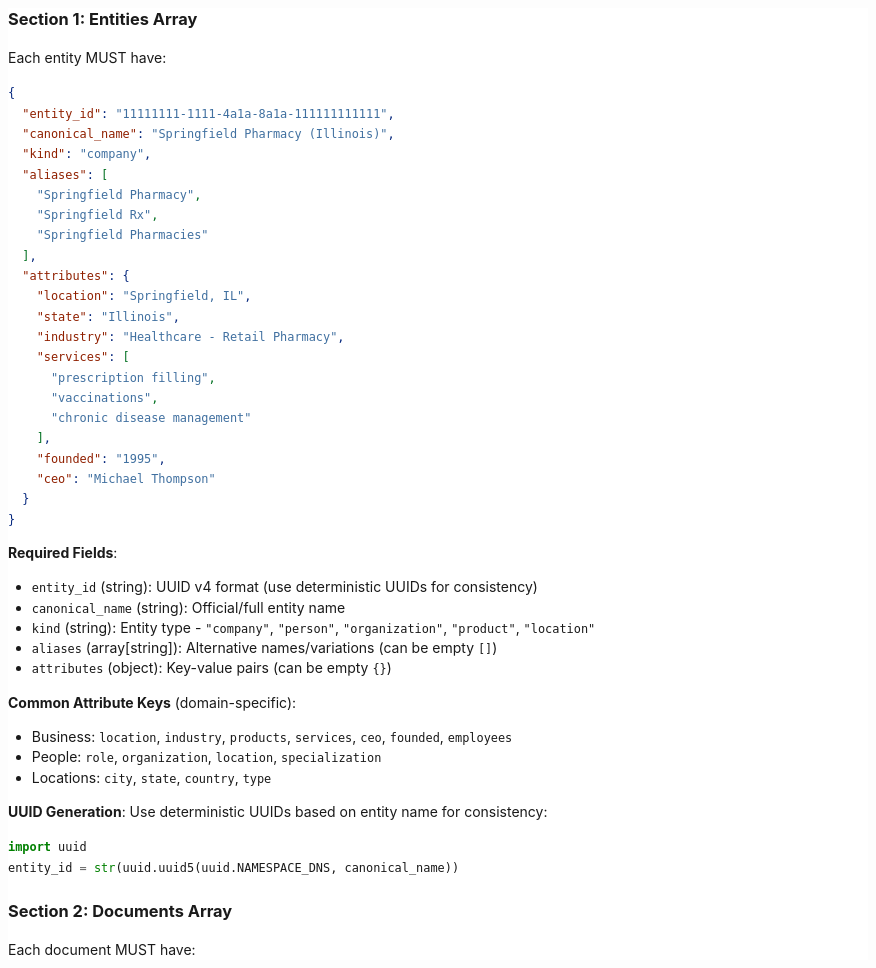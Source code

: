 ### Section 1: Entities Array

Each entity MUST have:

```json
{
  "entity_id": "11111111-1111-4a1a-8a1a-111111111111",
  "canonical_name": "Springfield Pharmacy (Illinois)",
  "kind": "company",
  "aliases": [
    "Springfield Pharmacy",
    "Springfield Rx",
    "Springfield Pharmacies"
  ],
  "attributes": {
    "location": "Springfield, IL",
    "state": "Illinois",
    "industry": "Healthcare - Retail Pharmacy",
    "services": [
      "prescription filling",
      "vaccinations",
      "chronic disease management"
    ],
    "founded": "1995",
    "ceo": "Michael Thompson"
  }
}
```

**Required Fields**:

- `entity_id` (string): UUID v4 format (use deterministic UUIDs for consistency)
- `canonical_name` (string): Official/full entity name
- `kind` (string): Entity type - `"company"`, `"person"`, `"organization"`, `"product"`, `"location"`
- `aliases` (array[string]): Alternative names/variations (can be empty `[]`)
- `attributes` (object): Key-value pairs (can be empty `{}`)

**Common Attribute Keys** (domain-specific):

- Business: `location`, `industry`, `products`, `services`, `ceo`, `founded`, `employees`
- People: `role`, `organization`, `location`, `specialization`
- Locations: `city`, `state`, `country`, `type`

**UUID Generation**:
Use deterministic UUIDs based on entity name for consistency:

```python
import uuid
entity_id = str(uuid.uuid5(uuid.NAMESPACE_DNS, canonical_name))
```

### Section 2: Documents Array

Each document MUST have:
